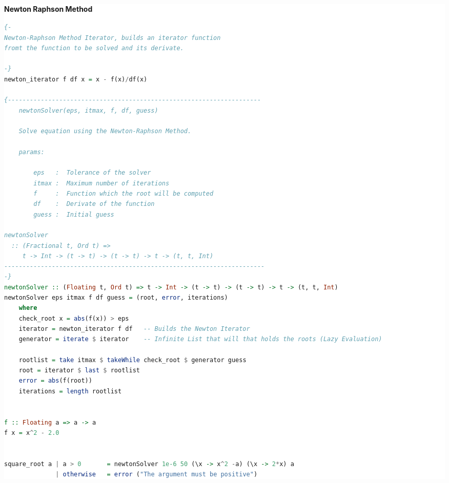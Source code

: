 **Newton Raphson Method**

```haskell
{-
Newton-Raphson Method Iterator, builds an iterator function
fromt the function to be solved and its derivate.

-}
newton_iterator f df x = x - f(x)/df(x)

{---------------------------------------------------------------------
    newtonSolver(eps, itmax, f, df, guess)

    Solve equation using the Newton-Raphson Method.
    
    params:
    
        eps   :  Tolerance of the solver
        itmax :  Maximum number of iterations
        f     :  Function which the root will be computed
        df    :  Derivate of the function
        guess :  Initial guess 

newtonSolver
  :: (Fractional t, Ord t) =>
     t -> Int -> (t -> t) -> (t -> t) -> t -> (t, t, Int)
-----------------------------------------------------------------------
-}
newtonSolver :: (Floating t, Ord t) => t -> Int -> (t -> t) -> (t -> t) -> t -> (t, t, Int)
newtonSolver eps itmax f df guess = (root, error, iterations)
    where
    check_root x = abs(f(x)) > eps                                  
    iterator = newton_iterator f df   -- Builds the Newton Iterator                              
    generator = iterate $ iterator    -- Infinite List that will that holds the roots (Lazy Evaluation)

    rootlist = take itmax $ takeWhile check_root $ generator guess                                  
    root = iterator $ last $ rootlist                                  
    error = abs(f(root))
    iterations = length rootlist


f :: Floating a => a -> a
f x = x^2 - 2.0


square_root a | a > 0       = newtonSolver 1e-6 50 (\x -> x^2 -a) (\x -> 2*x) a 
              | otherwise   = error ("The argument must be positive")

```
